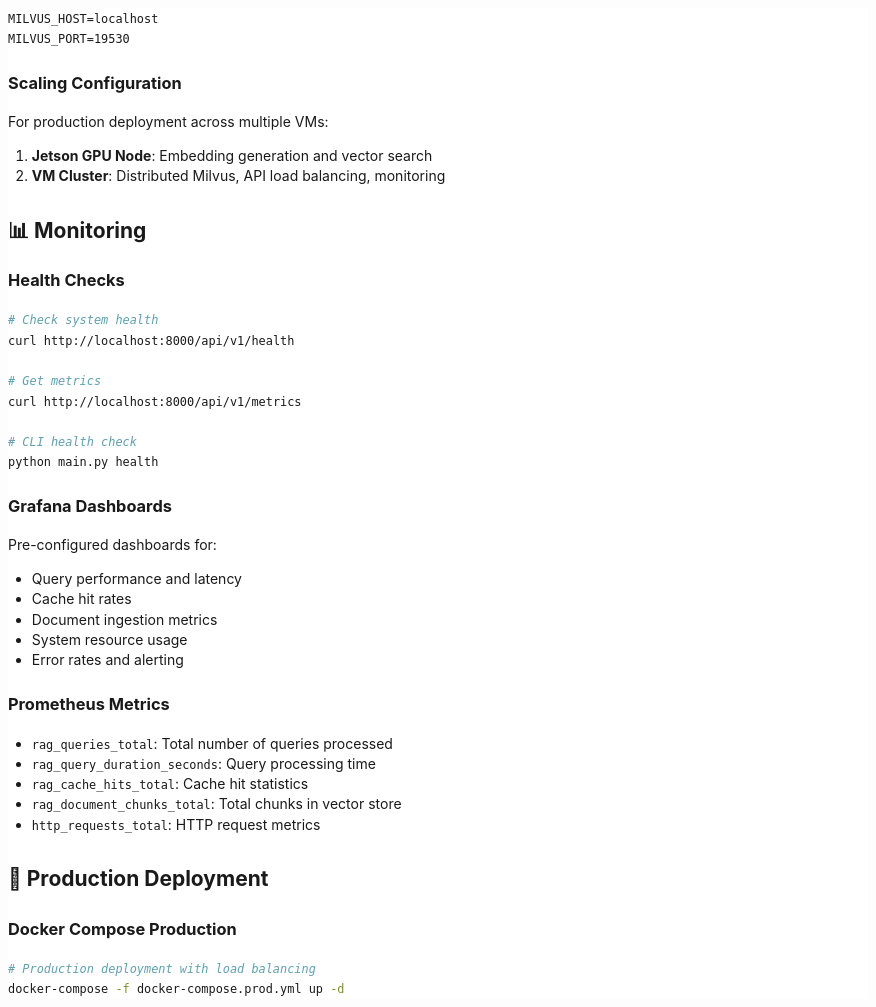 ```env
MILVUS_HOST=localhost
MILVUS_PORT=19530
```

### Scaling Configuration

For production deployment across multiple VMs:

1. **Jetson GPU Node**: Embedding generation and vector search
2. **VM Cluster**: Distributed Milvus, API load balancing, monitoring

## 📊 Monitoring

### Health Checks

```bash
# Check system health
curl http://localhost:8000/api/v1/health

# Get metrics
curl http://localhost:8000/api/v1/metrics

# CLI health check
python main.py health
```

### Grafana Dashboards

Pre-configured dashboards for:
- Query performance and latency
- Cache hit rates
- Document ingestion metrics
- System resource usage
- Error rates and alerting

### Prometheus Metrics

- `rag_queries_total`: Total number of queries processed
- `rag_query_duration_seconds`: Query processing time
- `rag_cache_hits_total`: Cache hit statistics
- `rag_document_chunks_total`: Total chunks in vector store
- `http_requests_total`: HTTP request metrics

## 🚀 Production Deployment

### Docker Compose Production

```bash
# Production deployment with load balancing
docker-compose -f docker-compose.prod.yml up -d
```
